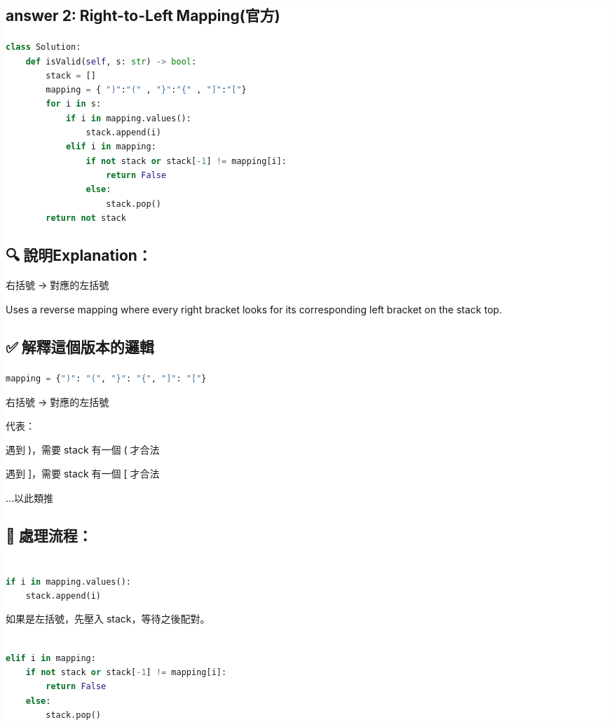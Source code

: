 ## answer 2: Right-to-Left Mapping(官方)

```python
class Solution:
    def isValid(self, s: str) -> bool:
        stack = []
        mapping = { ")":"(" , "}":"{" , "]":"["}
        for i in s:
            if i in mapping.values():
                stack.append(i)
            elif i in mapping:
                if not stack or stack[-1] != mapping[i]:
                    return False
                else:
                    stack.pop()
        return not stack
```

## 🔍 說明Explanation：

右括號 → 對應的左括號

Uses a reverse mapping where every right bracket looks for its corresponding left bracket on the stack top.

## ✅ 解釋這個版本的邏輯

```python
mapping = {")": "(", "}": "{", "]": "["}
```

右括號 → 對應的左括號

代表：

遇到 )，需要 stack 有一個 ( 才合法

遇到 ]，需要 stack 有一個 [ 才合法

…以此類推

## 🔄 處理流程：
```python

if i in mapping.values():
    stack.append(i)
```
如果是左括號，先壓入 stack，等待之後配對。

```python

elif i in mapping:
    if not stack or stack[-1] != mapping[i]:
        return False
    else:
        stack.pop()
```

